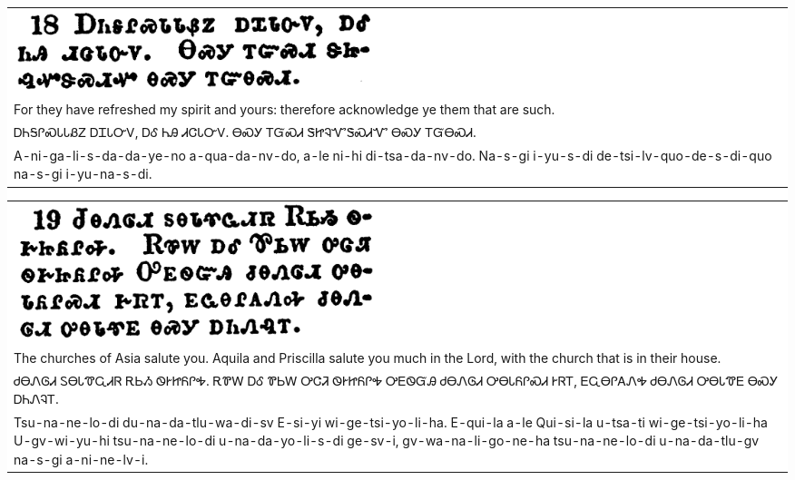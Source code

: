 <table>
<tbody>
<tr class="odd">
<td><a href="071618.png"><img src="071618.png" width="400" /></a></td>
</tr>
<tr class="even">
<td>For they have refreshed my spirit and yours: therefore acknowledge ye them that are such.</td>
</tr>
<tr class="odd">
<td>ᎠᏂᎦᎵᏍᏓᏓᏰᏃ ᎠᏆᏓᏅᏙ, ᎠᎴ ᏂᎯ ᏗᏣᏓᏅᏙ. ᎾᏍᎩ ᎢᏳᏍᏗ ᏕᏥᎸᏉᏕᏍᏗᏉ ᎾᏍᎩ ᎢᏳᎾᏍᏗ.</td>
</tr>
<tr class="even">
<td>A-ni-ga-li-s-da-da-ye-no a-qua-da-nv-do, a-le ni-hi di-tsa-da-nv-do. Na-s-gi i-yu-s-di de-tsi-lv-quo-de-s-di-quo na-s-gi i-yu-na-s-di.</td>
</tr>
</tbody>
</table>

<table>
<tbody>
<tr class="odd">
<td><a href="071619.png"><img src="071619.png" width="400" /></a></td>
</tr>
<tr class="even">
<td>The churches of Asia salute you. Aquila and Priscilla salute you much in the Lord, with the church that is in their house.</td>
</tr>
<tr class="odd">
<td>ᏧᎾᏁᎶᏗ ᏚᎾᏓᏡᏩᏗᏒ ᎡᏏᏱ ᏫᎨᏥᏲᎵᎭ. ᎡᏈᎳ ᎠᎴ ᏈᏏᎳ ᎤᏣᏘ ᏫᎨᏥᏲᎵᎭ ᎤᎬᏫᏳᎯ ᏧᎾᏁᎶᏗ ᎤᎾᏓᏲᎵᏍᏗ ᎨᏒᎢ, ᎬᏩᎾᎵᎪᏁᎭ ᏧᎾᏁᎶᏗ ᎤᎾᏓᏡᎬ ᎾᏍᎩ ᎠᏂᏁᎸᎢ.</td>
</tr>
<tr class="even">
<td>Tsu-na-ne-lo-di du-na-da-tlu-wa-di-sv E-si-yi wi-ge-tsi-yo-li-ha. E-qui-la a-le Qui-si-la u-tsa-ti wi-ge-tsi-yo-li-ha U-gv-wi-yu-hi tsu-na-ne-lo-di u-na-da-yo-li-s-di ge-sv-i, gv-wa-na-li-go-ne-ha tsu-na-ne-lo-di u-na-da-tlu-gv na-s-gi a-ni-ne-lv-i.</td>
</tr>
</tbody>